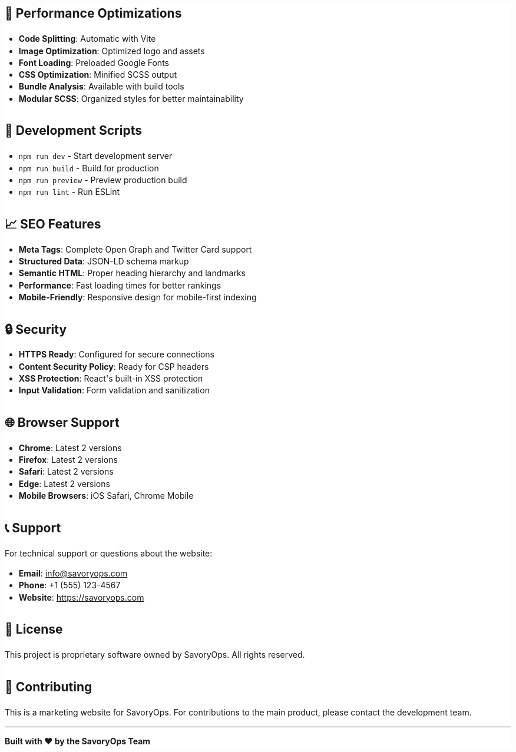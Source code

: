 ## 🚀 Performance Optimizations

- **Code Splitting**: Automatic with Vite
- **Image Optimization**: Optimized logo and assets
- **Font Loading**: Preloaded Google Fonts
- **CSS Optimization**: Minified SCSS output
- **Bundle Analysis**: Available with build tools
- **Modular SCSS**: Organized styles for better maintainability

## 🔧 Development Scripts

- `npm run dev` - Start development server
- `npm run build` - Build for production
- `npm run preview` - Preview production build
- `npm run lint` - Run ESLint

## 📈 SEO Features

- **Meta Tags**: Complete Open Graph and Twitter Card support
- **Structured Data**: JSON-LD schema markup
- **Semantic HTML**: Proper heading hierarchy and landmarks
- **Performance**: Fast loading times for better rankings
- **Mobile-Friendly**: Responsive design for mobile-first indexing

## 🔒 Security

- **HTTPS Ready**: Configured for secure connections
- **Content Security Policy**: Ready for CSP headers
- **XSS Protection**: React's built-in XSS protection
- **Input Validation**: Form validation and sanitization

## 🌐 Browser Support

- **Chrome**: Latest 2 versions
- **Firefox**: Latest 2 versions
- **Safari**: Latest 2 versions
- **Edge**: Latest 2 versions
- **Mobile Browsers**: iOS Safari, Chrome Mobile

## 📞 Support

For technical support or questions about the website:

- **Email**: info@savoryops.com
- **Phone**: +1 (555) 123-4567
- **Website**: https://savoryops.com

## 📄 License

This project is proprietary software owned by SavoryOps. All rights reserved.

## 🤝 Contributing

This is a marketing website for SavoryOps. For contributions to the main product, please contact the development team.

---

**Built with ❤️ by the SavoryOps Team**

